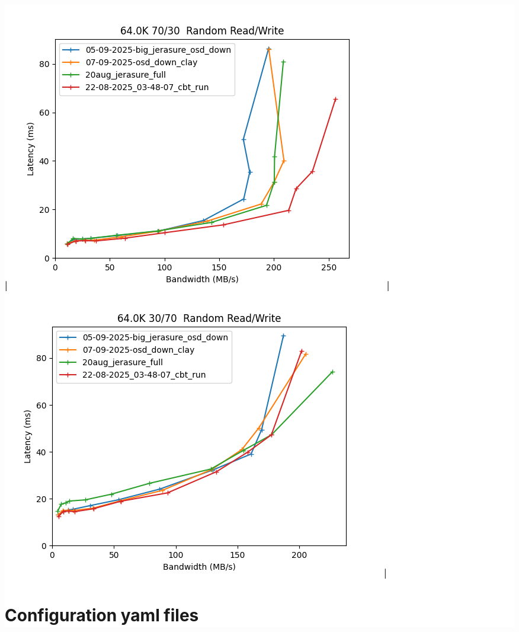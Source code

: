 |<a name="65536-70-30-randrw"></a>![64.0K 70/30  Random Read/Write](plots.250908_120537/Comparison_65536_70_30_randrw.png)|<a name="65536-30-70-randrw"></a>![64.0K 30/70  Random Read/Write](plots.250908_120537/Comparison_65536_30_70_randrw.png)|

# Configuration yaml files
